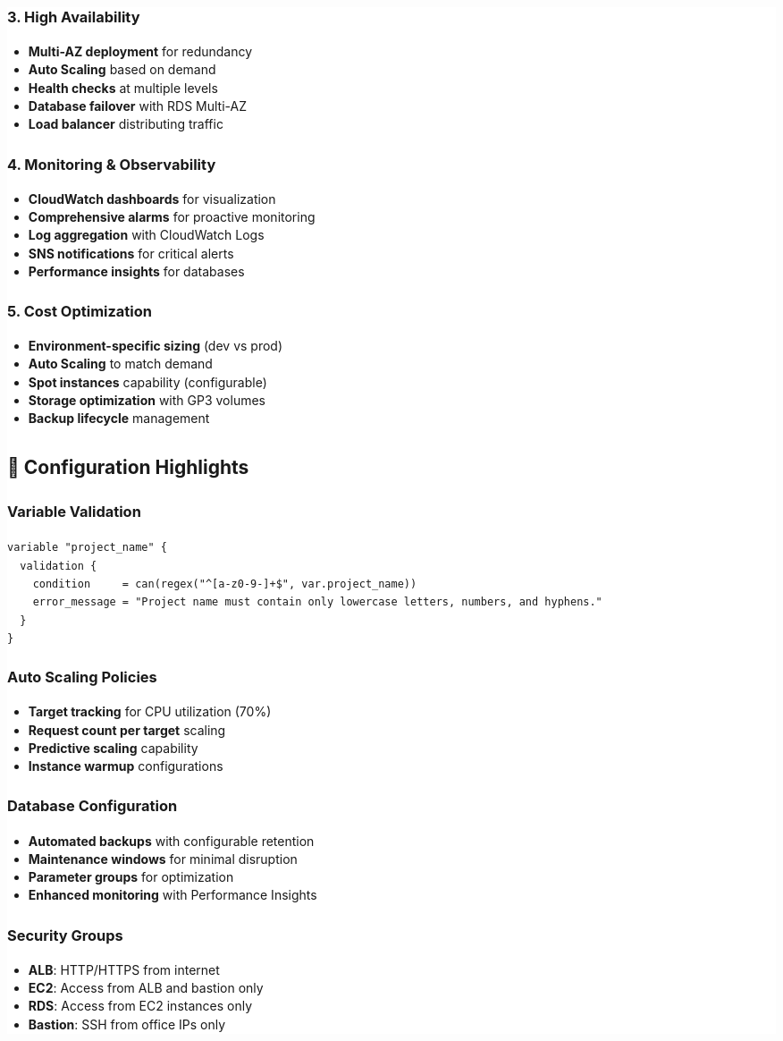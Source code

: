 ### 3. High Availability
- **Multi-AZ deployment** for redundancy
- **Auto Scaling** based on demand
- **Health checks** at multiple levels
- **Database failover** with RDS Multi-AZ
- **Load balancer** distributing traffic

### 4. Monitoring & Observability
- **CloudWatch dashboards** for visualization
- **Comprehensive alarms** for proactive monitoring
- **Log aggregation** with CloudWatch Logs
- **SNS notifications** for critical alerts
- **Performance insights** for databases

### 5. Cost Optimization
- **Environment-specific sizing** (dev vs prod)
- **Auto Scaling** to match demand
- **Spot instances** capability (configurable)
- **Storage optimization** with GP3 volumes
- **Backup lifecycle** management

## 🔧 Configuration Highlights

### Variable Validation
```hcl
variable "project_name" {
  validation {
    condition     = can(regex("^[a-z0-9-]+$", var.project_name))
    error_message = "Project name must contain only lowercase letters, numbers, and hyphens."
  }
}
```

### Auto Scaling Policies
- **Target tracking** for CPU utilization (70%)
- **Request count per target** scaling
- **Predictive scaling** capability
- **Instance warmup** configurations

### Database Configuration
- **Automated backups** with configurable retention
- **Maintenance windows** for minimal disruption
- **Parameter groups** for optimization
- **Enhanced monitoring** with Performance Insights

### Security Groups
- **ALB**: HTTP/HTTPS from internet
- **EC2**: Access from ALB and bastion only
- **RDS**: Access from EC2 instances only
- **Bastion**: SSH from office IPs only
